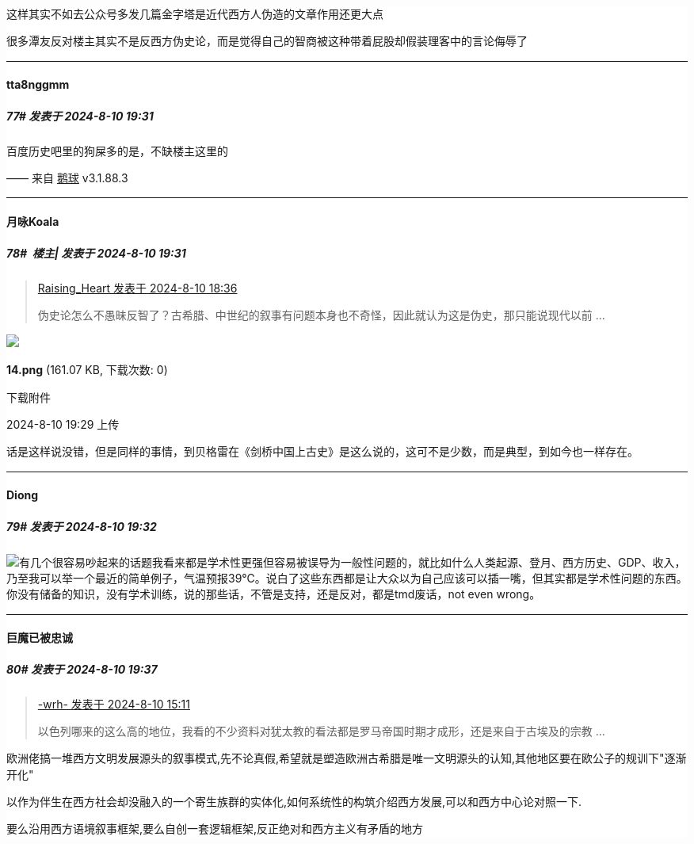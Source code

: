 这样其实不如去公众号多发几篇金字塔是近代西方人伪造的文章作用还更大点

很多潭友反对楼主其实不是反西方伪史论，而是觉得自己的智商被这种带着屁股却假装理客中的言论侮辱了

*****

####  tta8nggmm  
##### 77#       发表于 2024-8-10 19:31

百度历史吧里的狗屎多的是，不缺楼主这里的

—— 来自 [鹅球](https://www.pgyer.com/GcUxKd4w) v3.1.88.3

*****

####  月咏Koala  
##### 78#         楼主| 发表于 2024-8-10 19:31

<blockquote><a href="httphttps://bbs.saraba1st.com/2b/forum.php?mod=redirect&amp;goto=findpost&amp;pid=65854769&amp;ptid=2194611" target="_blank">Raising_Heart 发表于 2024-8-10 18:36</a>

伪史论怎么不愚昧反智了？古希腊、中世纪的叙事有问题本身也不奇怪，因此就认为这是伪史，那只能说现代以前 ...</blockquote>

<img src="https://img.saraba1st.com/forum/202408/10/192938zwr2e441hh9zr4i4.png" referrerpolicy="no-referrer">

<strong>14.png</strong> (161.07 KB, 下载次数: 0)

下载附件

2024-8-10 19:29 上传

话是这样说没错，但是同样的事情，到贝格雷在《剑桥中国上古史》是这么说的，这可不是少数，而是典型，到如今也一样存在。


*****

####  Diong  
##### 79#       发表于 2024-8-10 19:32

<img src="https://static.saraba1st.com/image/smiley/face2017/213.gif" referrerpolicy="no-referrer">有几个很容易吵起来的话题我看来都是学术性更强但容易被误导为一般性问题的，就比如什么人类起源、登月、西方历史、GDP、收入，乃至我可以举一个最近的简单例子，气温预报39℃。说白了这些东西都是让大众以为自己应该可以插一嘴，但其实都是学术性问题的东西。你没有储备的知识，没有学术训练，说的那些话，不管是支持，还是反对，都是tmd废话，not even wrong。


*****

####  巨魔已被忠诚  
##### 80#       发表于 2024-8-10 19:37

<blockquote><a href="httphttps://bbs.saraba1st.com/2b/forum.php?mod=redirect&amp;goto=findpost&amp;pid=65853060&amp;ptid=2194611" target="_blank">-wrh- 发表于 2024-8-10 15:11</a>

以色列哪来的这么高的地位，我看的不少资料对犹太教的看法都是罗马帝国时期才成形，还是来自于古埃及的宗教 ...</blockquote>
欧洲佬搞一堆西方文明发展源头的叙事模式,先不论真假,希望就是塑造欧洲古希腊是唯一文明源头的认知,其他地区要在欧公子的规训下"逐渐开化"

以作为伴生在西方社会却没融入的一个寄生族群的实体化,如何系统性的构筑介绍西方发展,可以和西方中心论对照一下.

要么沿用西方语境叙事框架,要么自创一套逻辑框架,反正绝对和西方主义有矛盾的地方

